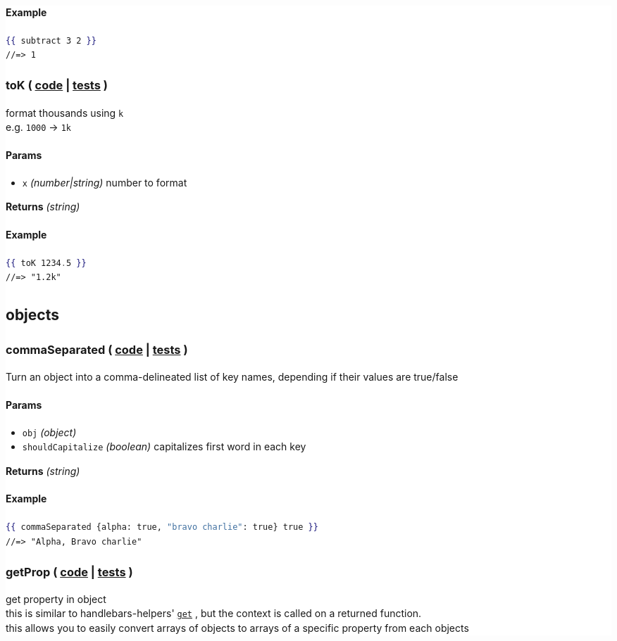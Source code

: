 #### Example

```hbs
{{ subtract 3 2 }}
//=> 1
```

### toK ( [code](https://github.com/clay/handlebars/blob/master/helpers/numbers/toK.js) | [tests](https://github.com/clay/handlebars/blob/master/helpers/numbers/toK.test.js) )

format thousands using  `k` <br />e.g.  `1000`  →  `1k`

#### Params
* `x` _(number|string)_ number to format

**Returns** _(string)_ 

#### Example

```hbs
{{ toK 1234.5 }}
//=> "1.2k"
```

## objects


### commaSeparated ( [code](https://github.com/clay/handlebars/blob/master/helpers/objects/commaSeparated.js) | [tests](https://github.com/clay/handlebars/blob/master/helpers/objects/commaSeparated.test.js) )

Turn an object into a comma-delineated list of key names, depending if their values are true/false

#### Params
* `obj` _(object)_ 
* `shouldCapitalize` _(boolean)_ capitalizes first word in each key

**Returns** _(string)_ 

#### Example

```hbs
{{ commaSeparated {alpha: true, "bravo charlie": true} true }}
//=> "Alpha, Bravo charlie"
```

### getProp ( [code](https://github.com/clay/handlebars/blob/master/helpers/objects/getProp.js) | [tests](https://github.com/clay/handlebars/blob/master/helpers/objects/getProp.test.js) )

get property in object<br />this is similar to handlebars-helpers'  [`get`](https://github.com/helpers/handlebars-helpers#get) , but the context is called on a returned function.<br />this allows you to easily convert arrays of objects to arrays of a specific property from each objects
